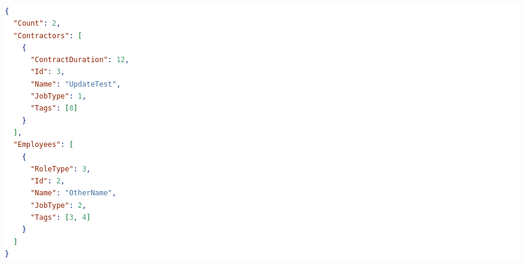 ```json
{
  "Count": 2,
  "Contractors": [
    {
      "ContractDuration": 12,
      "Id": 3,
      "Name": "UpdateTest",
      "JobType": 1,
      "Tags": [8]
    }
  ],
  "Employees": [
    {
      "RoleType": 3,
      "Id": 2,
      "Name": "OtherName",
      "JobType": 2,
      "Tags": [3, 4]
    }
  ]
}
```
